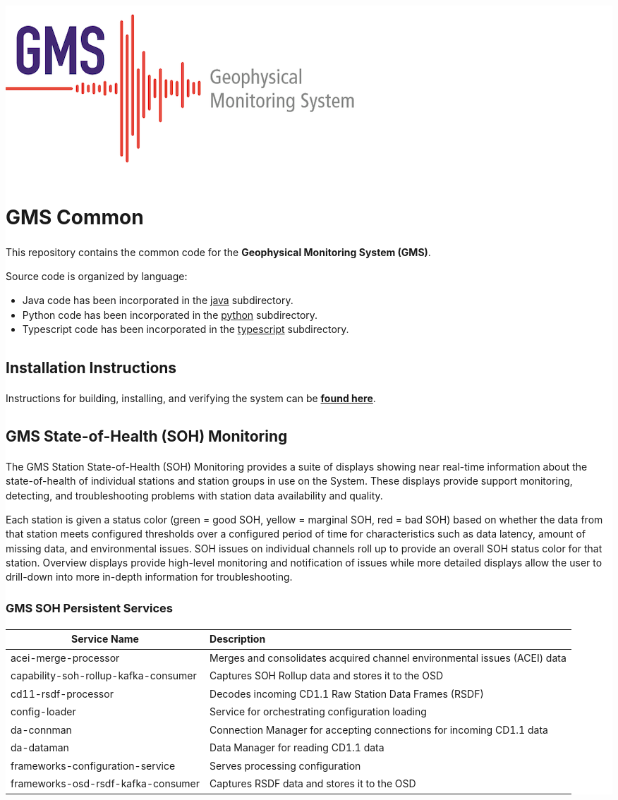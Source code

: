 ![GMS Logo](doc/images/gms-logo.png)

# GMS Common

This repository contains the common code for the **Geophysical Monitoring System (GMS)**.

Source code is organized by language:
* Java code has been incorporated in the [java](java) subdirectory.
* Python code has been incorporated in the [python](python) subdirectory.
* Typescript code has been incorporated in the [typescript](typescript) subdirectory.

## Installation Instructions

Instructions for building, installing, and verifying the system can be [**found here**](doc/).

## GMS State-of-Health (SOH) Monitoring

The GMS Station State-of-Health (SOH) Monitoring provides a suite of
displays showing near real-time information about the state-of-health
of individual stations and station groups in use on the System.  These
displays provide support monitoring, detecting, and troubleshooting
problems with station data availability and quality.

Each station is given a status color (green = good SOH, yellow =
marginal SOH, red = bad SOH) based on whether the data from that
station meets configured thresholds over a configured period of time
for characteristics such as data latency, amount of missing data, and
environmental issues. SOH issues on individual channels roll up to
provide an overall SOH status color for that station. Overview
displays provide high-level monitoring and notification of issues
while more detailed displays allow the user to drill-down into more
in-depth information for troubleshooting.

### GMS SOH Persistent Services

| **Service Name** | **Description** |
|---|:---|
| acei-merge-processor                        | Merges and consolidates acquired channel environmental issues (ACEI) data |
| capability-soh-rollup-kafka-consumer        | Captures SOH Rollup data and stores it to the OSD |
| cd11-rsdf-processor                         | Decodes incoming CD1.1 Raw Station Data Frames (RSDF) |
| config-loader                               | Service for orchestrating configuration loading |
| da-connman                                  | Connection Manager for accepting connections for incoming CD1.1 data |
| da-dataman                                  | Data Manager for reading CD1.1 data |
| frameworks-configuration-service            | Serves processing configuration |
| frameworks-osd-rsdf-kafka-consumer          | Captures RSDF data and stores it to the OSD |
